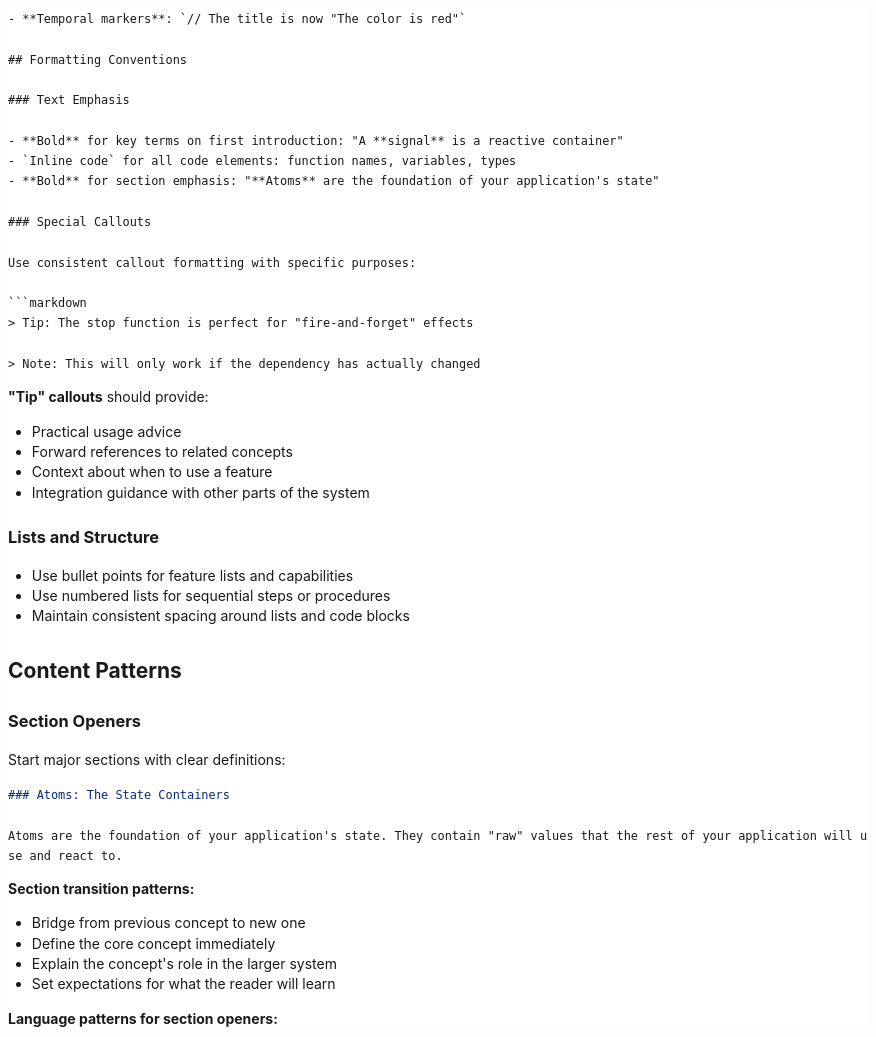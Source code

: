 ````
- **Temporal markers**: `// The title is now "The color is red"`

## Formatting Conventions

### Text Emphasis

- **Bold** for key terms on first introduction: "A **signal** is a reactive container"
- `Inline code` for all code elements: function names, variables, types
- **Bold** for section emphasis: "**Atoms** are the foundation of your application's state"

### Special Callouts

Use consistent callout formatting with specific purposes:

```markdown
> Tip: The stop function is perfect for "fire-and-forget" effects

> Note: This will only work if the dependency has actually changed
````

**"Tip" callouts** should provide:

- Practical usage advice
- Forward references to related concepts
- Context about when to use a feature
- Integration guidance with other parts of the system

### Lists and Structure

- Use bullet points for feature lists and capabilities
- Use numbered lists for sequential steps or procedures
- Maintain consistent spacing around lists and code blocks

## Content Patterns

### Section Openers

Start major sections with clear definitions:

```markdown
### Atoms: The State Containers

Atoms are the foundation of your application's state. They contain "raw" values that the rest of your application will use and react to.
```

**Section transition patterns:**

- Bridge from previous concept to new one
- Define the core concept immediately
- Explain the concept's role in the larger system
- Set expectations for what the reader will learn

**Language patterns for section openers:**
